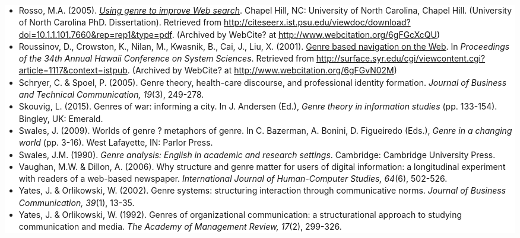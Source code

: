 *   Rosso, M.A. (2005). [_Using genre to improve Web search_](http://www.webcitation.org/6gFGcXcQU). Chapel Hill, NC: University of North Carolina, Chapel Hill. (University of North Carolina PhD. Dissertation). Retrieved from http://citeseerx.ist.psu.edu/viewdoc/download?doi=10.1.1.101.7660&rep=rep1&type=pdf. (Archived by WebCite? at http://www.webcitation.org/6gFGcXcQU)
*   Roussinov, D., Crowston, K., Nilan, M., Kwasnik, B., Cai, J., Liu, X. (2001). [Genre based navigation on the Web](http://www.webcitation.org/6gFGvN02M). In _Proceedings of the 34th Annual Hawaii Conference on System Sciences_. Retrieved from http://surface.syr.edu/cgi/viewcontent.cgi?article=1117&context=istpub. (Archived by WebCite? at http://www.webcitation.org/6gFGvN02M)
*   Schryer, C. & Spoel, P. (2005). Genre theory, health-care discourse, and professional identity formation. _Journal of Business and Technical Communication, 19_(3), 249-278.
*   Skouvig, L. (2015). Genres of war: informing a city. In J. Andersen (Ed.), _Genre theory in information studies_ (pp. 133-154). Bingley, UK: Emerald.
*   Swales, J. (2009). Worlds of genre ? metaphors of genre. In C. Bazerman, A. Bonini, D. Figueiredo (Eds.), _Genre in a changing world_ (pp. 3-16). West Lafayette, IN: Parlor Press.
*   Swales, J.M. (1990). _Genre analysis: English in academic and research settings_. Cambridge: Cambridge University Press.
*   Vaughan, M.W. & Dillon, A. (2006). Why structure and genre matter for users of digital information: a longitudinal experiment with readers of a web-based newspaper. _International Journal of Human-Computer Studies, 64_(6), 502-526.
*   Yates, J. & Orlikowski, W. (2002). Genre systems: structuring interaction through communicative norms. _Journal of Business Communication, 39_(1), 13-35.
*   Yates, J. & Orlikowski, W. (1992). Genres of organizational communication: a structurational approach to studying communication and media. _The Academy of Management Review, 17_(2), 299-326.